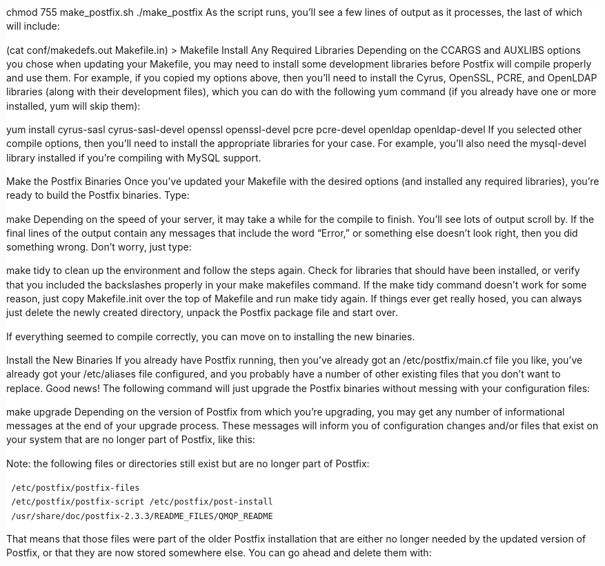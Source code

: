 chmod 755 make_postfix.sh
./make_postfix
As the script runs, you’ll see a few lines of output as it processes, the last of which will include:

(cat conf/makedefs.out Makefile.in) > Makefile
Install Any Required Libraries
Depending on the CCARGS and AUXLIBS options you chose when updating your Makefile, you may need to install some development libraries before Postfix will compile properly and use them. For example, if you copied my options above, then you’ll need to install the Cyrus, OpenSSL, PCRE, and OpenLDAP libraries (along with their development files), which you can do with the following yum command (if you already have one or more installed, yum will skip them):

yum install cyrus-sasl cyrus-sasl-devel openssl openssl-devel pcre pcre-devel openldap openldap-devel
If you selected other compile options, then you’ll need to install the appropriate libraries for your case. For example, you’ll also need the mysql-devel library installed if you’re compiling with MySQL support.

Make the Postfix Binaries
Once you’ve updated your Makefile with the desired options (and installed any required libraries), you’re ready to build the Postfix binaries. Type:

make
Depending on the speed of your server, it may take a while for the compile to finish. You’ll see lots of output scroll by. If the final lines of the output contain any messages that include the word “Error,” or something else doesn’t look right, then you did something wrong. Don’t worry, just type:

make tidy
to clean up the environment and follow the steps again. Check for libraries that should have been installed, or verify that you included the backslashes properly in your make makefiles command. If the make tidy command doesn’t work for some reason, just copy Makefile.init over the top of Makefile and run make tidy again. If things ever get really hosed, you can always just delete the newly created directory, unpack the Postfix package file and start over.

If everything seemed to compile correctly, you can move on to installing the new binaries.

Install the New Binaries
If you already have Postfix running, then you’ve already got an /etc/postfix/main.cf file you like, you’ve already got your /etc/aliases file configured, and you probably have a number of other existing files that you don’t want to replace. Good news! The following command will just upgrade the Postfix binaries without messing with your configuration files:

make upgrade
Depending on the version of Postfix from which you’re upgrading, you may get any number of informational messages at the end of your upgrade process. These messages will inform you of configuration changes and/or files that exist on your system that are no longer part of Postfix, like this:

 Note: the following files or directories still exist but are no
    longer part of Postfix:

     /etc/postfix/postfix-files
     /etc/postfix/postfix-script /etc/postfix/post-install
     /usr/share/doc/postfix-2.3.3/README_FILES/QMQP_README
That means that those files were part of the older Postfix installation that are either no longer needed by the updated version of Postfix, or that they are now stored somewhere else. You can go ahead and delete them with:
